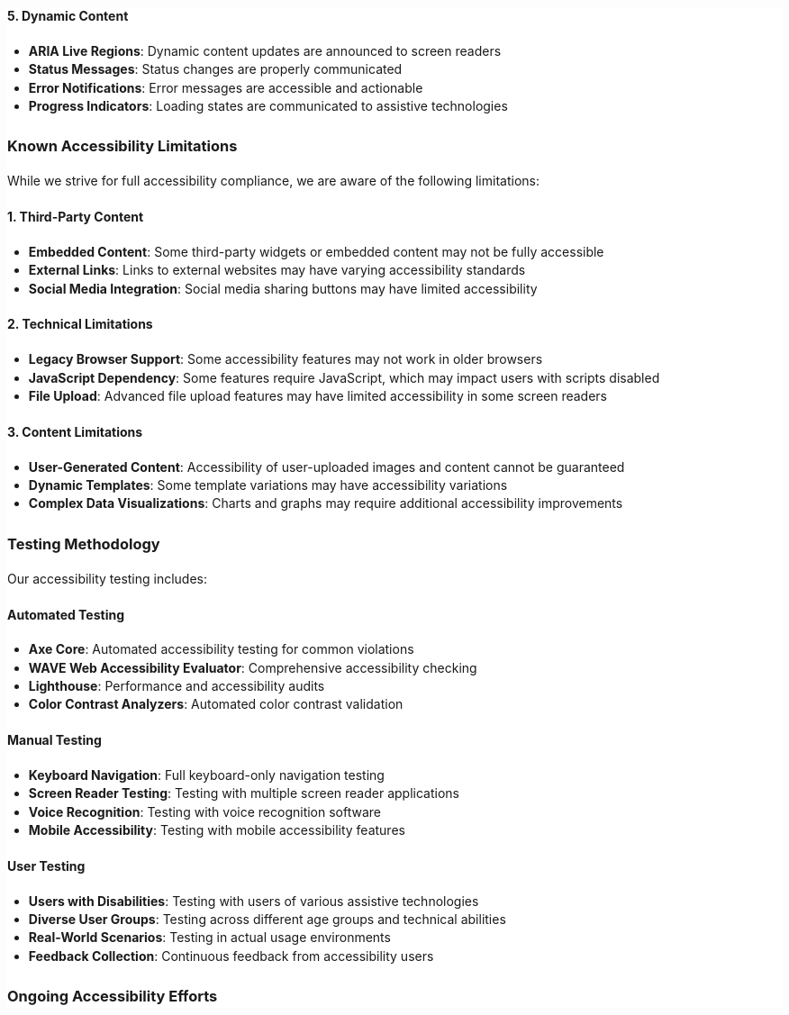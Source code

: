 #### 5. Dynamic Content
- **ARIA Live Regions**: Dynamic content updates are announced to screen readers
- **Status Messages**: Status changes are properly communicated
- **Error Notifications**: Error messages are accessible and actionable
- **Progress Indicators**: Loading states are communicated to assistive technologies

### Known Accessibility Limitations

While we strive for full accessibility compliance, we are aware of the following limitations:

#### 1. Third-Party Content
- **Embedded Content**: Some third-party widgets or embedded content may not be fully accessible
- **External Links**: Links to external websites may have varying accessibility standards
- **Social Media Integration**: Social media sharing buttons may have limited accessibility

#### 2. Technical Limitations
- **Legacy Browser Support**: Some accessibility features may not work in older browsers
- **JavaScript Dependency**: Some features require JavaScript, which may impact users with scripts disabled
- **File Upload**: Advanced file upload features may have limited accessibility in some screen readers

#### 3. Content Limitations
- **User-Generated Content**: Accessibility of user-uploaded images and content cannot be guaranteed
- **Dynamic Templates**: Some template variations may have accessibility variations
- **Complex Data Visualizations**: Charts and graphs may require additional accessibility improvements

### Testing Methodology

Our accessibility testing includes:

#### Automated Testing
- **Axe Core**: Automated accessibility testing for common violations
- **WAVE Web Accessibility Evaluator**: Comprehensive accessibility checking
- **Lighthouse**: Performance and accessibility audits
- **Color Contrast Analyzers**: Automated color contrast validation

#### Manual Testing
- **Keyboard Navigation**: Full keyboard-only navigation testing
- **Screen Reader Testing**: Testing with multiple screen reader applications
- **Voice Recognition**: Testing with voice recognition software
- **Mobile Accessibility**: Testing with mobile accessibility features

#### User Testing
- **Users with Disabilities**: Testing with users of various assistive technologies
- **Diverse User Groups**: Testing across different age groups and technical abilities
- **Real-World Scenarios**: Testing in actual usage environments
- **Feedback Collection**: Continuous feedback from accessibility users

### Ongoing Accessibility Efforts
